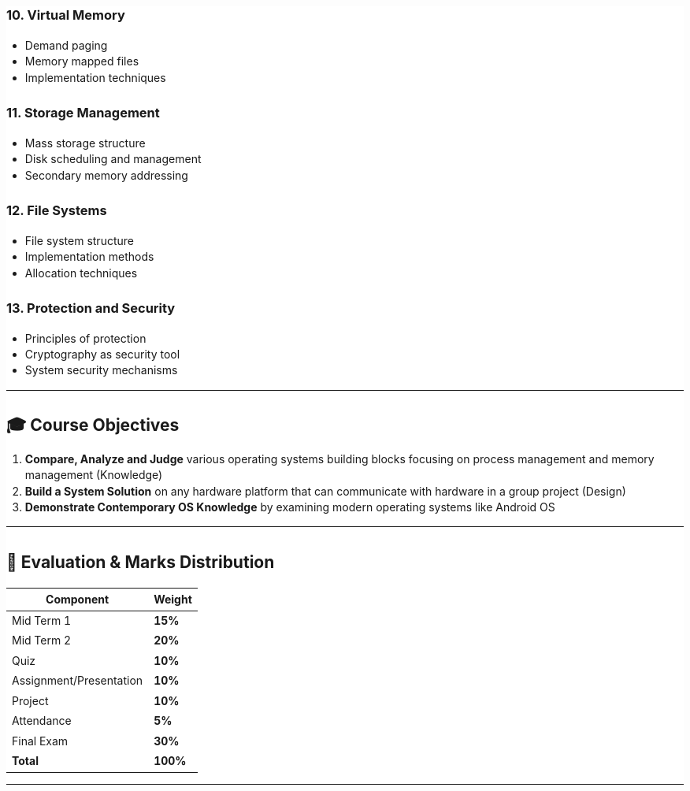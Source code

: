 ### 10. Virtual Memory
- Demand paging
- Memory mapped files
- Implementation techniques

### 11. Storage Management
- Mass storage structure
- Disk scheduling and management
- Secondary memory addressing

### 12. File Systems
- File system structure
- Implementation methods
- Allocation techniques

### 13. Protection and Security
- Principles of protection
- Cryptography as security tool
- System security mechanisms

---

## 🎓 Course Objectives

1. **Compare, Analyze and Judge** various operating systems building blocks focusing on process management and memory management (Knowledge)
2. **Build a System Solution** on any hardware platform that can communicate with hardware in a group project (Design)
3. **Demonstrate Contemporary OS Knowledge** by examining modern operating systems like Android OS

---

## 📝 Evaluation & Marks Distribution

| Component | Weight |
|-----------|--------|
| Mid Term 1 | **15%** |
| Mid Term 2 | **20%** |
| Quiz | **10%** |
| Assignment/Presentation | **10%** |
| Project | **10%** |
| Attendance | **5%** |
| Final Exam | **30%** |
| **Total** | **100%** |

---